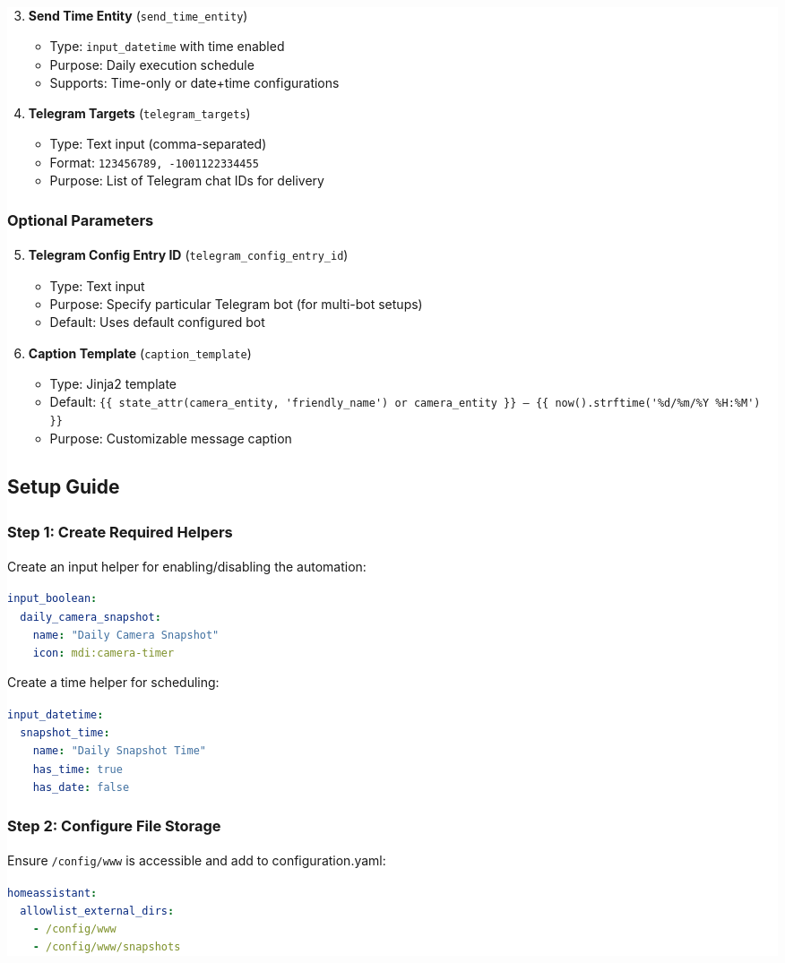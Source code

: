 3. **Send Time Entity** (`send_time_entity`)
   - Type: `input_datetime` with time enabled
   - Purpose: Daily execution schedule
   - Supports: Time-only or date+time configurations

4. **Telegram Targets** (`telegram_targets`)
   - Type: Text input (comma-separated)
   - Format: `123456789, -1001122334455`
   - Purpose: List of Telegram chat IDs for delivery

### Optional Parameters

5. **Telegram Config Entry ID** (`telegram_config_entry_id`)
   - Type: Text input
   - Purpose: Specify particular Telegram bot (for multi-bot setups)
   - Default: Uses default configured bot

6. **Caption Template** (`caption_template`)
   - Type: Jinja2 template
   - Default: `{{ state_attr(camera_entity, 'friendly_name') or camera_entity }} — {{ now().strftime('%d/%m/%Y %H:%M') }}`
   - Purpose: Customizable message caption

## Setup Guide

### Step 1: Create Required Helpers

Create an input helper for enabling/disabling the automation:

```yaml
input_boolean:
  daily_camera_snapshot:
    name: "Daily Camera Snapshot"
    icon: mdi:camera-timer
```

Create a time helper for scheduling:

```yaml
input_datetime:
  snapshot_time:
    name: "Daily Snapshot Time"
    has_time: true
    has_date: false
```

### Step 2: Configure File Storage

Ensure `/config/www` is accessible and add to configuration.yaml:

```yaml
homeassistant:
  allowlist_external_dirs:
    - /config/www
    - /config/www/snapshots
```

